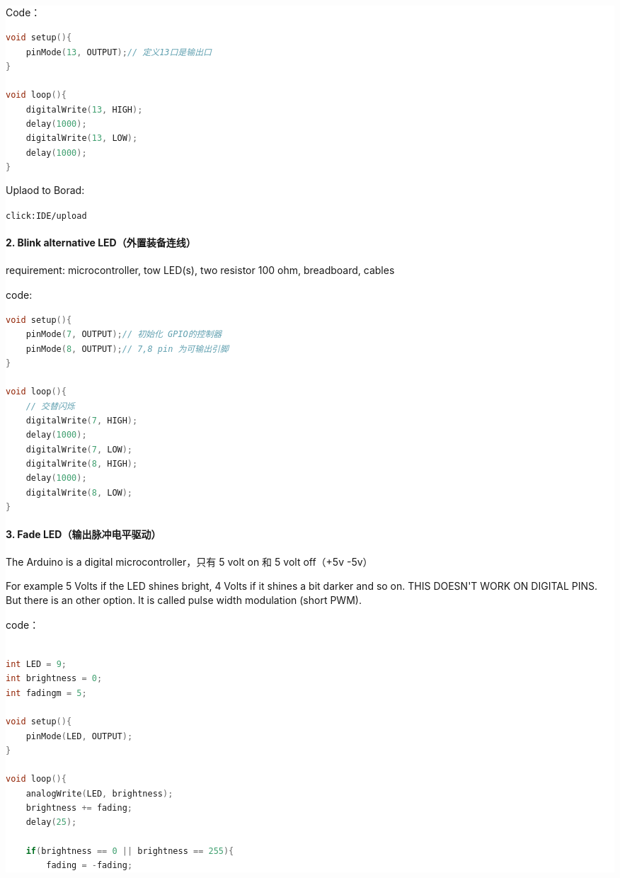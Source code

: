 Code：
```c
void setup(){
    pinMode(13, OUTPUT);// 定义13口是输出口
}

void loop(){
    digitalWrite(13, HIGH);
    delay(1000);
    digitalWrite(13, LOW);
    delay(1000);
}
```

Uplaod to Borad:

    click:IDE/upload



#### 2. Blink alternative LED（外置装备连线）

requirement: microcontroller, tow LED(s), two resistor 100 ohm, breadboard, cables

code:

```c
void setup(){
    pinMode(7, OUTPUT);// 初始化 GPIO的控制器
    pinMode(8, OUTPUT);// 7,8 pin 为可输出引脚
}

void loop(){
    // 交替闪烁
    digitalWrite(7, HIGH);
    delay(1000);
    digitalWrite(7, LOW);
    digitalWrite(8, HIGH);
    delay(1000);
    digitalWrite(8, LOW);
}
```

#### 3. Fade LED（输出脉冲电平驱动）

The Arduino is a digital microcontroller，只有 5 volt on 和 5 volt off（+5v -5v）

For example 5 Volts if the LED shines bright, 4 Volts if it shines a bit darker and so on.
THIS DOESN'T WORK ON DIGITAL PINS. But there is an other option. It is called pulse
width modulation (short PWM).

code：

```c

int LED = 9;
int brightness = 0;
int fadingm = 5;

void setup(){
    pinMode(LED, OUTPUT);
}

void loop(){
    analogWrite(LED, brightness);
    brightness += fading;
    delay(25);

    if(brightness == 0 || brightness == 255){
        fading = -fading;
```